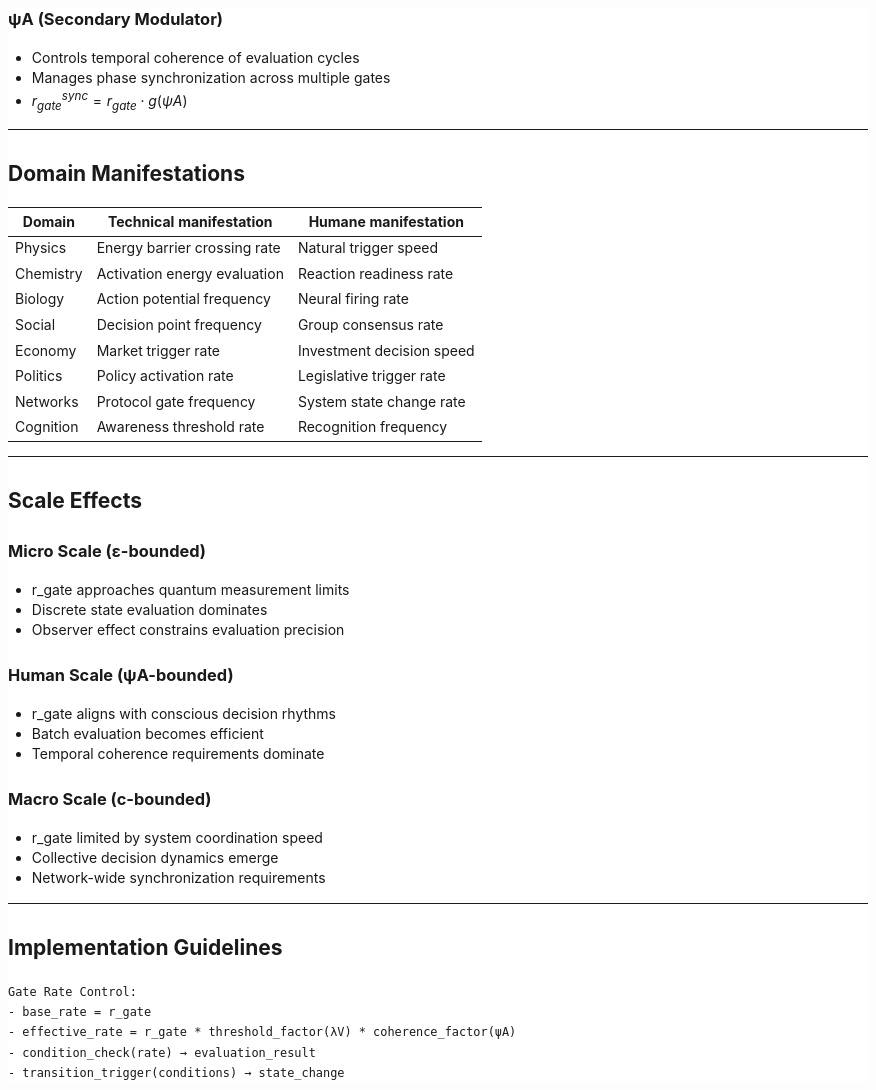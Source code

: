 ### ψA (Secondary Modulator)
- Controls temporal coherence of evaluation cycles
- Manages phase synchronization across multiple gates
- $r_{gate}^{sync} = r_{gate} \cdot g(ψA)$

---

## Domain Manifestations

| Domain | Technical manifestation | Humane manifestation |
|--------|------------------------|---------------------|
| Physics | Energy barrier crossing rate | Natural trigger speed |
| Chemistry | Activation energy evaluation | Reaction readiness rate |
| Biology | Action potential frequency | Neural firing rate |
| Social | Decision point frequency | Group consensus rate |
| Economy | Market trigger rate | Investment decision speed |
| Politics | Policy activation rate | Legislative trigger rate |
| Networks | Protocol gate frequency | System state change rate |
| Cognition | Awareness threshold rate | Recognition frequency |

---

## Scale Effects

### Micro Scale (ε-bounded)
- r_gate approaches quantum measurement limits
- Discrete state evaluation dominates
- Observer effect constrains evaluation precision

### Human Scale (ψA-bounded)
- r_gate aligns with conscious decision rhythms
- Batch evaluation becomes efficient
- Temporal coherence requirements dominate

### Macro Scale (c-bounded)
- r_gate limited by system coordination speed
- Collective decision dynamics emerge
- Network-wide synchronization requirements

---

## Implementation Guidelines

```
Gate Rate Control:
- base_rate = r_gate
- effective_rate = r_gate * threshold_factor(λV) * coherence_factor(ψA)
- condition_check(rate) → evaluation_result
- transition_trigger(conditions) → state_change
```
